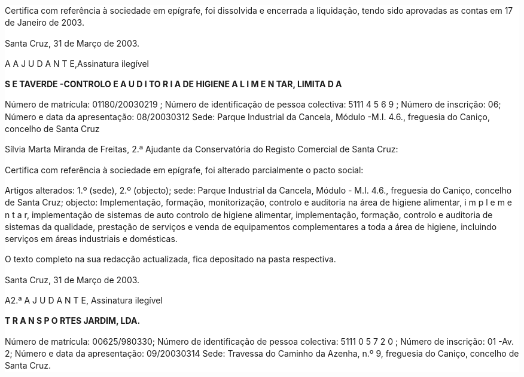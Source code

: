 
Certifica com referência à sociedade em epígrafe, foi dissolvida e encerrada a liquidação, tendo sido aprovadas as contas em
17 de Janeiro de 2003.


Santa Cruz, 31 de Março de 2003.


A A J U D A N T E,Assinatura ilegível


**S E TAVERDE -CONTROLO E A U D I TO R I A DE
HIGIENE A L I M E N TAR, LIMITA D A**


Número de matrícula: 01180/20030219 ;
Número de identificação de pessoa colectiva: 5111 4 5 6 9 ;
Número de inscrição: 06;
Número e data da apresentação: 08/20030312
Sede: Parque Industrial da Cancela, Módulo -M.I. 4.6.,
freguesia do Caniço, concelho de Santa Cruz


Sílvia Marta Miranda de Freitas, 2.ª Ajudante da Conservatória do Registo Comercial de Santa Cruz:


Certifica com referência à sociedade em epígrafe, foi alterado
parcialmente o pacto social:


Artigos alterados: 1.º (sede), 2.º (objecto); sede: Parque Industrial da Cancela, Módulo - M.I. 4.6., freguesia do Caniço,
concelho de Santa Cruz; objecto: Implementação, formação,
monitorização, controlo e auditoria na área de higiene alimentar,
i m p l e m e n t a r, implementação de sistemas de auto controlo de
higiene alimentar, implementação, formação, controlo e auditoria de sistemas da qualidade, prestação de serviços e venda de
equipamentos complementares a toda a área de higiene, incluindo
serviços em áreas industriais e domésticas.


O texto completo na sua redacção actualizada, fica depositado
na pasta respectiva.


Santa Cruz, 31 de Março de 2003.


A2.ª A J U D A N T E, Assinatura ilegível


**T R A N S P O RTES JARDIM, LDA.**


Número de matrícula: 00625/980330;
Número de identificação de pessoa colectiva: 5111 0 5 7 2 0 ;
Número de inscrição: 01 -Av. 2;
Número e data da apresentação: 09/20030314
Sede: Travessa do Caminho da Azenha, n.º 9, freguesia do
Caniço, concelho de Santa Cruz.

